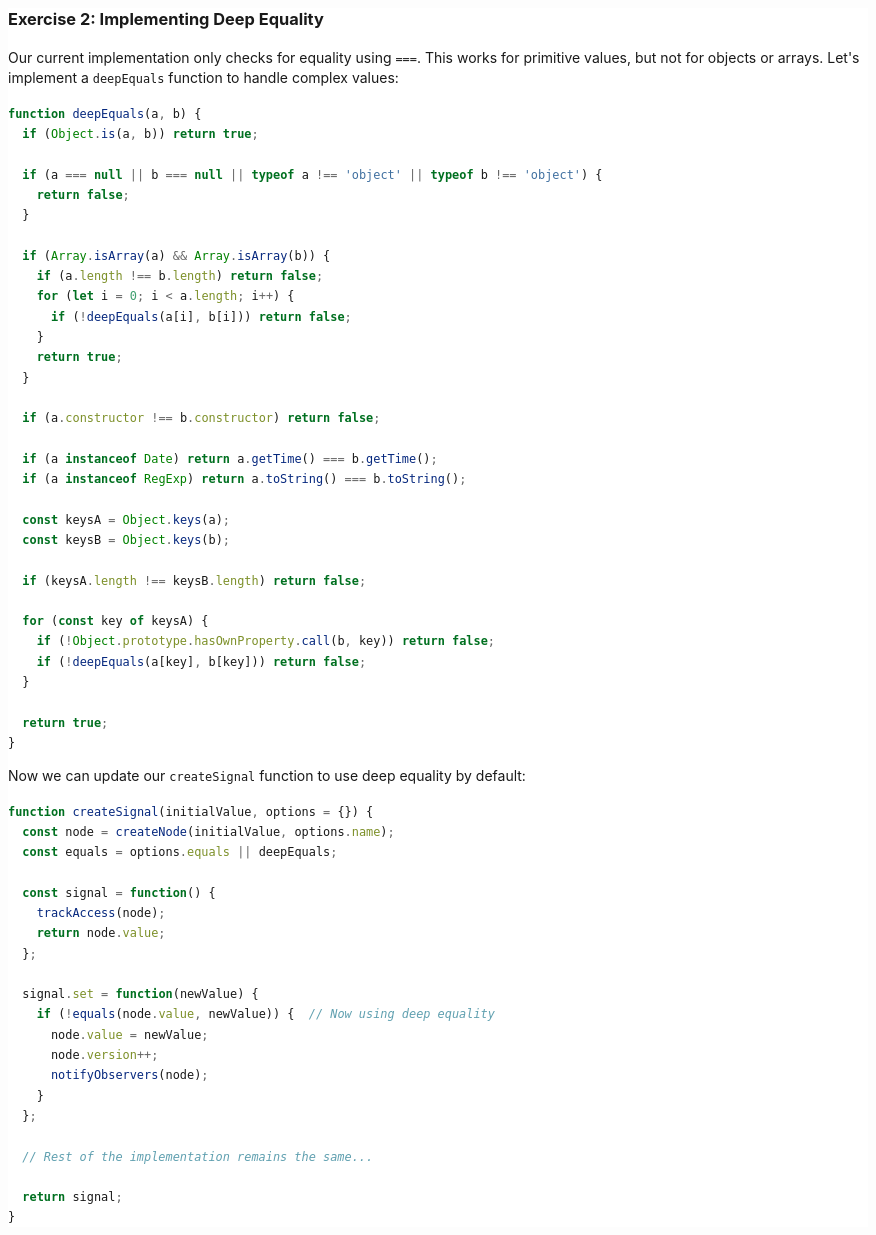 ### Exercise 2: Implementing Deep Equality

Our current implementation only checks for equality using `===`. This works for primitive values, but not for objects or arrays. Let's implement a `deepEquals` function to handle complex values:

```typescript
function deepEquals(a, b) {
  if (Object.is(a, b)) return true;
  
  if (a === null || b === null || typeof a !== 'object' || typeof b !== 'object') {
    return false;
  }
  
  if (Array.isArray(a) && Array.isArray(b)) {
    if (a.length !== b.length) return false;
    for (let i = 0; i < a.length; i++) {
      if (!deepEquals(a[i], b[i])) return false;
    }
    return true;
  }
  
  if (a.constructor !== b.constructor) return false;
  
  if (a instanceof Date) return a.getTime() === b.getTime();
  if (a instanceof RegExp) return a.toString() === b.toString();
  
  const keysA = Object.keys(a);
  const keysB = Object.keys(b);
  
  if (keysA.length !== keysB.length) return false;
  
  for (const key of keysA) {
    if (!Object.prototype.hasOwnProperty.call(b, key)) return false;
    if (!deepEquals(a[key], b[key])) return false;
  }
  
  return true;
}
```

Now we can update our `createSignal` function to use deep equality by default:

```typescript
function createSignal(initialValue, options = {}) {
  const node = createNode(initialValue, options.name);
  const equals = options.equals || deepEquals;
  
  const signal = function() {
    trackAccess(node);
    return node.value;
  };

  signal.set = function(newValue) {
    if (!equals(node.value, newValue)) {  // Now using deep equality
      node.value = newValue;
      node.version++;
      notifyObservers(node);
    }
  };

  // Rest of the implementation remains the same...
  
  return signal;
}
```
